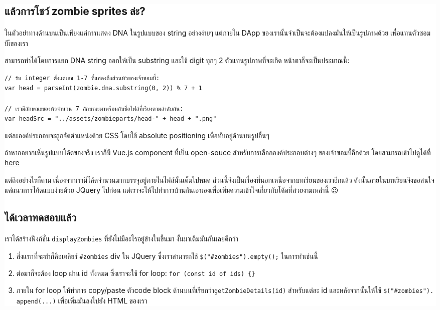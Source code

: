 ## แล้วการโชว์ zombie sprites ล่ะ?

ในตัวอย่าทางด้านบนเป็นเพียงแค่การแสดง DNA ในรูปแบบของ string อย่างง่ายๆ แต่ภายใน DApp ของเรานั้นจำเป็นจะต้องแปลงมันให้เป็นรูปภาพด้วย เพื่อแทนตัวซอมบีเ้ของเรา

สามารถทำได้โดยการแยก DNA string ออกให้เป็น substring และใช้ digit ทุกๆ 2 ตัวแทนรูปภาพที่จะเกิด หน้าตาก็จะเป็นประมาณนี้:

```
// รับ integer ตั้งแต่เลข 1-7 ที่แสดงถึงส่วนหัวของเจ้าซอมบี้:
var head = parseInt(zombie.dna.substring(0, 2)) % 7 + 1

// เรามีลักษณะของหัวจำนวน 7 ลักษณะมาพร้อมกับชื่อไฟล์ที่เรียงตามลำดับกัน:
var headSrc = "../assets/zombieparts/head-" + head + ".png"
```

แต่ละองค์ประกอบจะถูกจัดตำแหน่งด้วย CSS โดยใช้ absolute positioning เพื่อทับอยู่ด้านบนรูปอื่นๆ

ถ้าหากอยากเห็นรูปแบบโค้ดของจริง เราก็มี Vue.js component ที่เป็น open-souce สำหรับการเลือกองค์ประกอบต่างๆ ของเจ้าซอมบี้อีกด้วย โดยสามารถเข้าไปดูได้ที่ <a href="https://github.com/loomnetwork/zombie-char-component" target=_blank>here</a>

แต่ถึงอย่างไรก็ตาม เนื่องจากเรามีโค้ดจำนวนมากบรรจุอยู่ภายในไฟล์นั้นเต็มไปหมด ส่วนนี้จึงเป็นเรื่องที่นอกเหนือจากบทเรียนของเราอีกแล้ว ดังนั้นภายในบทเรียนจึงขอสนใจแค่แนวการโค้ดแบบง่ายด้วย JQuery ไปก่อน แต่เราจะให้ไปทำการบ้านกันเอาเองเพื่อเพิ่มความเข้าใจเกี่ยวกับโค้ดที่สวยงามเหล่านี้ 😉

## ได้เวลาทดสอบแล้ว

เราได้สร้างฟังก์ชั่น `displayZombies` ที่ยังไม่มีอะไรอยู่ข้างในขึ้นมา งั้นมาเติมมันกันเลยดีกว่า

1. สิ่งแรกที่จะทำก็คือเคลียร์ `#zombies` div ใน JQuery ซึ่งเราสามารถใช้ `$("#zombies").empty();` ในการทำเช่นนี้

2. ต่อมาก็จะต้อง loop ผ่าน id ทั้งหมด ซึ่งเราจะใช้ for loop: `for (const id of ids) {}`

3. ภายใน for loop ให้ทำการ copy/paste ตัวcode block ด้านบนที่เรียกว่า`getZombieDetails(id)` สำหรับแต่ละ id และหลังจากนั้นให้ใช้ `$("#zombies").append(...)` เพื่อเพิ่มมันลงไปยัง HTML ของเรา
